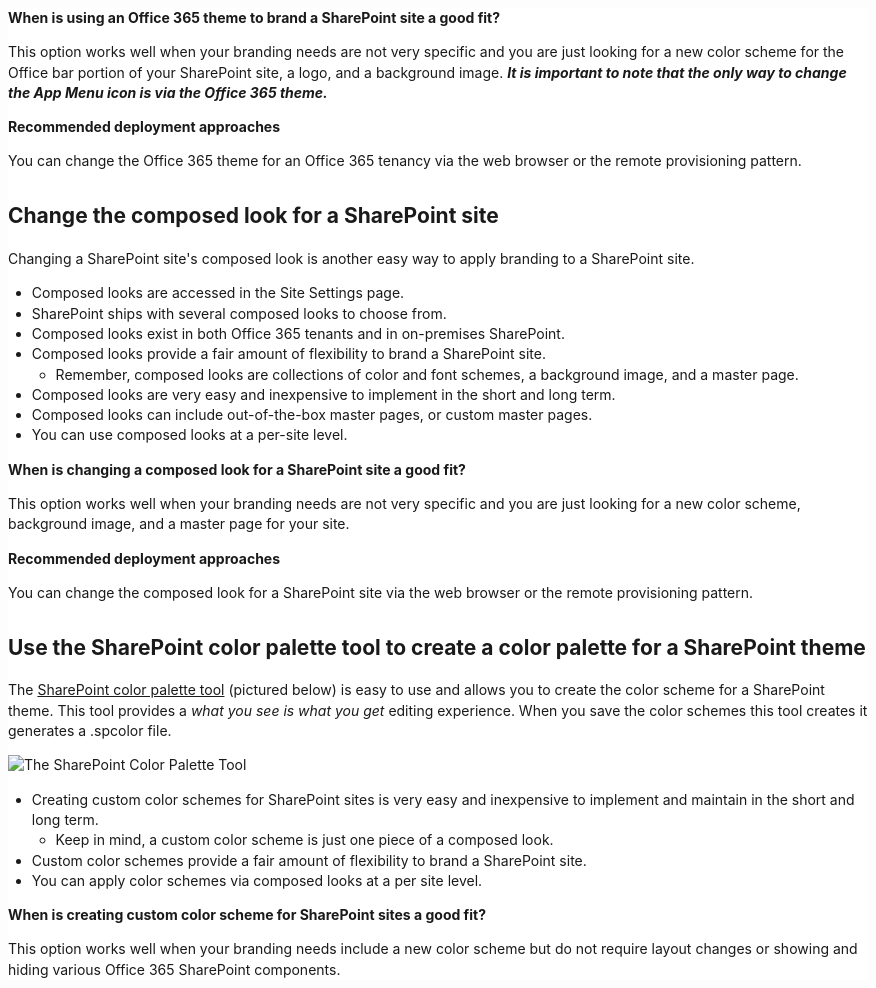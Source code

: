 **When is using an Office 365 theme to brand a SharePoint site a good fit?**

This option works well when your branding needs are not very specific and you are just looking for a new color scheme for the Office bar portion of your SharePoint site, a logo, and a background image.  ***It is important to note that the only way to change the App Menu icon is via the Office 365 theme.***

**Recommended deployment approaches**

You can change the Office 365 theme for an Office 365 tenancy via the web browser or the remote provisioning pattern.

Change the composed look for a SharePoint site
----------------------------------------------
Changing a SharePoint site's composed look is another easy way to apply branding to a SharePoint site.  

- Composed looks are accessed in the Site Settings page.  
- SharePoint ships with several composed looks to choose from.
- Composed looks exist in both Office 365 tenants and in on-premises SharePoint.
- Composed looks provide a fair amount of flexibility to brand a SharePoint site.
	+ Remember, composed looks are collections of color and font schemes, a background image, and a master page.
- Composed looks are very easy and inexpensive to implement in the short and long term.
- Composed looks can include out-of-the-box master pages, or custom master pages.
- You can use composed looks at a per-site level.
 
**When is changing a composed look for a SharePoint site a good fit?**

This option works well when your branding needs are not very specific and you are just looking for a new color scheme, background image, and a master page for your site.

**Recommended deployment approaches**

You can change the composed look for a SharePoint site via the web browser or the remote provisioning pattern.

Use the SharePoint color palette tool to create a color palette for a SharePoint theme
--------------------------------------------------------------------------------------
The [SharePoint color palette tool](http://www.microsoft.com/en-gb/download/details.aspx?id=38182) (pictured below) is easy to use and allows you to create the color scheme for a SharePoint theme.  This tool provides a *what you see is what you get* editing experience.  When you save the color schemes this tool creates it generates a .spcolor file.

![The SharePoint Color Palette Tool](media/Recipes/Themes/color-palette-tool.png)

- Creating custom color schemes for SharePoint sites is very easy and inexpensive to implement and maintain in the short and long term.
	+ Keep in mind, a custom color scheme is just one piece of a composed look.
- Custom color schemes provide a fair amount of flexibility to brand a SharePoint site.
- You can apply color schemes via composed looks at a per site level.

**When is creating custom color scheme for SharePoint sites a good fit?**

This option works well when your branding needs include a new color scheme but do not require layout changes or showing and hiding various Office 365 SharePoint components.
